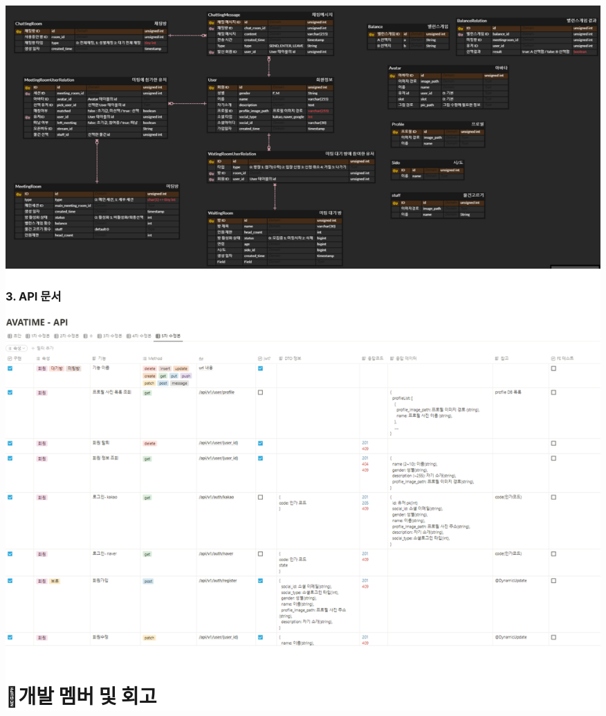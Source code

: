 [![erd](./assets/erd.PNG)](https://www.erdcloud.com/d/tj8QmWP6ENjYwhnWX)
<br>
### 3. API 문서
[![api](./assets/api.PNG)](https://fate-filament-e27.notion.site/1e6cdca64f51476c9f2656b93c3adc2a?v=18ca13453dd8437fb6e065fc83645fab)
<div id="7"></div>

# 🐹개발 멤버 및 회고
